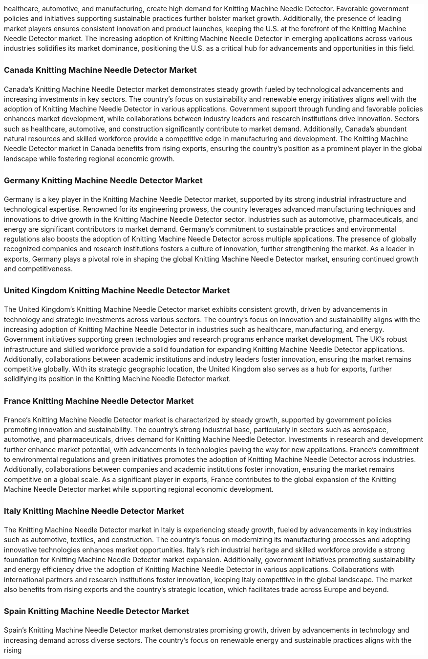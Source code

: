 healthcare, automotive, and manufacturing, create high demand for Knitting Machine Needle Detector. Favorable government policies and initiatives supporting sustainable practices further bolster market growth. Additionally, the presence of leading market players ensures consistent innovation and product launches, keeping the U.S. at the forefront of the Knitting Machine Needle Detector market. The increasing adoption of Knitting Machine Needle Detector in emerging applications across various industries solidifies its market dominance, positioning the U.S. as a critical hub for advancements and opportunities in this field.</p><h3>Canada Knitting Machine Needle Detector Market</h3><p>Canada&rsquo;s Knitting Machine Needle Detector market demonstrates steady growth fueled by technological advancements and increasing investments in key sectors. The country&rsquo;s focus on sustainability and renewable energy initiatives aligns well with the adoption of Knitting Machine Needle Detector in various applications. Government support through funding and favorable policies enhances market development, while collaborations between industry leaders and research institutions drive innovation. Sectors such as healthcare, automotive, and construction significantly contribute to market demand. Additionally, Canada&rsquo;s abundant natural resources and skilled workforce provide a competitive edge in manufacturing and development. The Knitting Machine Needle Detector market in Canada benefits from rising exports, ensuring the country&rsquo;s position as a prominent player in the global landscape while fostering regional economic growth.</p><h3>Germany Knitting Machine Needle Detector Market</h3><p>Germany is a key player in the Knitting Machine Needle Detector market, supported by its strong industrial infrastructure and technological expertise. Renowned for its engineering prowess, the country leverages advanced manufacturing techniques and innovations to drive growth in the Knitting Machine Needle Detector sector. Industries such as automotive, pharmaceuticals, and energy are significant contributors to market demand. Germany&rsquo;s commitment to sustainable practices and environmental regulations also boosts the adoption of Knitting Machine Needle Detector across multiple applications. The presence of globally recognized companies and research institutions fosters a culture of innovation, further strengthening the market. As a leader in exports, Germany plays a pivotal role in shaping the global Knitting Machine Needle Detector market, ensuring continued growth and competitiveness.</p><h3>United Kingdom Knitting Machine Needle Detector Market</h3><p>The United Kingdom&rsquo;s Knitting Machine Needle Detector market exhibits consistent growth, driven by advancements in technology and strategic investments across various sectors. The country&rsquo;s focus on innovation and sustainability aligns with the increasing adoption of Knitting Machine Needle Detector in industries such as healthcare, manufacturing, and energy. Government initiatives supporting green technologies and research programs enhance market development. The UK&rsquo;s robust infrastructure and skilled workforce provide a solid foundation for expanding Knitting Machine Needle Detector applications. Additionally, collaborations between academic institutions and industry leaders foster innovation, ensuring the market remains competitive globally. With its strategic geographic location, the United Kingdom also serves as a hub for exports, further solidifying its position in the Knitting Machine Needle Detector market.</p><h3>France Knitting Machine Needle Detector Market</h3><p>France&rsquo;s Knitting Machine Needle Detector market is characterized by steady growth, supported by government policies promoting innovation and sustainability. The country&rsquo;s strong industrial base, particularly in sectors such as aerospace, automotive, and pharmaceuticals, drives demand for Knitting Machine Needle Detector. Investments in research and development further enhance market potential, with advancements in technologies paving the way for new applications. France&rsquo;s commitment to environmental regulations and green initiatives promotes the adoption of Knitting Machine Needle Detector across industries. Additionally, collaborations between companies and academic institutions foster innovation, ensuring the market remains competitive on a global scale. As a significant player in exports, France contributes to the global expansion of the Knitting Machine Needle Detector market while supporting regional economic development.</p><h3>Italy Knitting Machine Needle Detector Market</h3><p>The Knitting Machine Needle Detector market in Italy is experiencing steady growth, fueled by advancements in key industries such as automotive, textiles, and construction. The country&rsquo;s focus on modernizing its manufacturing processes and adopting innovative technologies enhances market opportunities. Italy&rsquo;s rich industrial heritage and skilled workforce provide a strong foundation for Knitting Machine Needle Detector market expansion. Additionally, government initiatives promoting sustainability and energy efficiency drive the adoption of Knitting Machine Needle Detector in various applications. Collaborations with international partners and research institutions foster innovation, keeping Italy competitive in the global landscape. The market also benefits from rising exports and the country&rsquo;s strategic location, which facilitates trade across Europe and beyond.</p><h3>Spain Knitting Machine Needle Detector Market</h3><p>Spain&rsquo;s Knitting Machine Needle Detector market demonstrates promising growth, driven by advancements in technology and increasing demand across diverse sectors. The country&rsquo;s focus on renewable energy and sustainable practices aligns with the rising